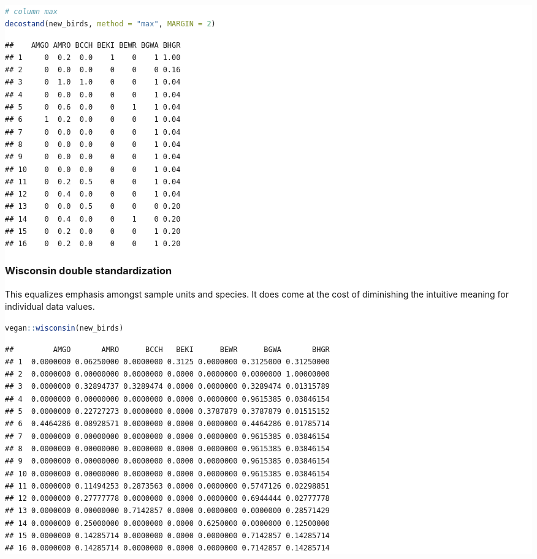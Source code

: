 ```r
# column max
decostand(new_birds, method = "max", MARGIN = 2)
```

```
##    AMGO AMRO BCCH BEKI BEWR BGWA BHGR
## 1     0  0.2  0.0    1    0    1 1.00
## 2     0  0.0  0.0    0    0    0 0.16
## 3     0  1.0  1.0    0    0    1 0.04
## 4     0  0.0  0.0    0    0    1 0.04
## 5     0  0.6  0.0    0    1    1 0.04
## 6     1  0.2  0.0    0    0    1 0.04
## 7     0  0.0  0.0    0    0    1 0.04
## 8     0  0.0  0.0    0    0    1 0.04
## 9     0  0.0  0.0    0    0    1 0.04
## 10    0  0.0  0.0    0    0    1 0.04
## 11    0  0.2  0.5    0    0    1 0.04
## 12    0  0.4  0.0    0    0    1 0.04
## 13    0  0.0  0.5    0    0    0 0.20
## 14    0  0.4  0.0    0    1    0 0.20
## 15    0  0.2  0.0    0    0    1 0.20
## 16    0  0.2  0.0    0    0    1 0.20
```

### Wisconsin double standardization

This equalizes emphasis amongst sample units and species. It does come at the cost of diminishing the intuitive meaning for individual data values.


```r
vegan::wisconsin(new_birds)
```

```
##         AMGO       AMRO      BCCH   BEKI      BEWR      BGWA       BHGR
## 1  0.0000000 0.06250000 0.0000000 0.3125 0.0000000 0.3125000 0.31250000
## 2  0.0000000 0.00000000 0.0000000 0.0000 0.0000000 0.0000000 1.00000000
## 3  0.0000000 0.32894737 0.3289474 0.0000 0.0000000 0.3289474 0.01315789
## 4  0.0000000 0.00000000 0.0000000 0.0000 0.0000000 0.9615385 0.03846154
## 5  0.0000000 0.22727273 0.0000000 0.0000 0.3787879 0.3787879 0.01515152
## 6  0.4464286 0.08928571 0.0000000 0.0000 0.0000000 0.4464286 0.01785714
## 7  0.0000000 0.00000000 0.0000000 0.0000 0.0000000 0.9615385 0.03846154
## 8  0.0000000 0.00000000 0.0000000 0.0000 0.0000000 0.9615385 0.03846154
## 9  0.0000000 0.00000000 0.0000000 0.0000 0.0000000 0.9615385 0.03846154
## 10 0.0000000 0.00000000 0.0000000 0.0000 0.0000000 0.9615385 0.03846154
## 11 0.0000000 0.11494253 0.2873563 0.0000 0.0000000 0.5747126 0.02298851
## 12 0.0000000 0.27777778 0.0000000 0.0000 0.0000000 0.6944444 0.02777778
## 13 0.0000000 0.00000000 0.7142857 0.0000 0.0000000 0.0000000 0.28571429
## 14 0.0000000 0.25000000 0.0000000 0.0000 0.6250000 0.0000000 0.12500000
## 15 0.0000000 0.14285714 0.0000000 0.0000 0.0000000 0.7142857 0.14285714
## 16 0.0000000 0.14285714 0.0000000 0.0000 0.0000000 0.7142857 0.14285714
```

